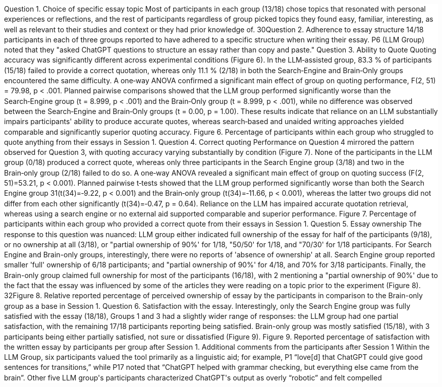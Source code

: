 Question 1. Choice of specific essay topic
Most of participants in each group (13/18) chose topics that resonated with personal
experiences or reflections, and the rest of participants regardless of group picked topics they
found easy, familiar, interesting, as well as relevant to their studies and context or they had prior
knowledge of.
30Question 2. Adherence to essay structure
14/18 participants in each of three groups reported to have adhered to a specific structure when
writing their essay. P6 (LLM Group) noted that they "asked ChatGPT questions to structure an
essay rather than copy and paste."
Question 3. Ability to Quote
Quoting accuracy was significantly different across experimental conditions (Figure 6). In the
LLM‑assisted group, 83.3 % of participants (15/18) failed to provide a correct quotation, whereas
only 11.1 % (2/18) in both the Search‑Engine and Brain‑Only groups encountered the same
difficulty. A one‑way ANOVA confirmed a significant main effect of group on quoting
performance, F(2, 51) = 79.98, p < .001. Planned pairwise comparisons showed that the LLM
group performed significantly worse than the Search‑Engine group (t = 8.999, p < .001) and the
Brain‑Only group (t = 8.999, p < .001), while no difference was observed between the
Search‑Engine and Brain‑Only groups (t = 0.00, p = 1.00). These results indicate that reliance on
an LLM substantially impairs participants' ability to produce accurate quotes, whereas
search‑based and unaided writing approaches yielded comparable and significantly superior
quoting accuracy.
Figure 6. Percentage of participants within each group who struggled to quote anything from their essays in Session
1.
Question 4. Correct quoting
Performance on Question 4 mirrored the pattern observed for Question 3, with quoting accuracy
varying substantially by condition (Figure 7). None of the participants in the LLM group (0/18)
produced a correct quote, whereas only three participants in the Search Engine group (3/18)
and two in the Brain‑only group (2/18) failed to do so. A one‑way ANOVA revealed a significant
main effect of group on quoting success (F(2, 51)=53.21, p < 0.001). Planned pairwise t‑tests
showed that the LLM group performed significantly worse than both the Search Engine group
31(t(34)=‑9.22, p < 0.001) and the Brain‑only group (t(34)=‑11.66, p < 0.001), whereas the latter two
groups did not differ from each other significantly (t(34)=‑0.47, p = 0.64). Reliance on the LLM
has impaired accurate quotation retrieval, whereas using a search engine or no external aid
supported comparable and superior performance.
Figure 7. Percentage of participants within each group who provided a correct quote from their essays in Session 1.
Question 5. Essay ownership
The response to this question was nuanced: LLM group either indicated full ownership of the
essay for half of the participants (9/18), or no ownership at all (3/18), or "partial ownership of
90%' for 1/18, "50/50' for 1/18, and "70/30' for 1/18 participants.
For Search Engine and Brain-only groups, interestingly, there were no reports of 'absence of
ownership' at all. Search Engine group reported smaller 'full' ownership of 6/18 participants; and
"partial ownership of 90%' for 4/18, and 70% for 3/18 participants. Finally, the Brain-only group
claimed full ownership for most of the participants (16/18), with 2 mentioning a "partial
ownership of 90%' due to the fact that the essay was influenced by some of the articles they
were reading on a topic prior to the experiment (Figure 8).
32Figure 8. Relative reported percentage of perceived ownership of essay by the participants in comparison to the
Brain-only group as a base in Session 1.
Question 6. Satisfaction with the essay.
Interestingly, only the Search Engine group was fully satisfied with the essay (18/18), Groups 1
and 3 had a slightly wider range of responses: the LLM group had one partial satisfaction, with
the remaining 17/18 participants reporting being satisfied. Brain-only group was mostly satisfied
(15/18), with 3 participants being either partially satisfied, not sure or dissatisfied (Figure 9).
Figure 9. Reported percentage of satisfaction with the written essay by participants per group after Session 1.
Additional comments from the participants after Session 1
Within the LLM Group, six participants valued the tool primarily as a linguistic aid; for example,
P1 “love[d] that ChatGPT could give good sentences for transitions,” while P17 noted that
“ChatGPT helped with grammar checking, but everything else came from the brain”. Other five
LLM group's participants characterized ChatGPT's output as overly “robotic” and felt compelled